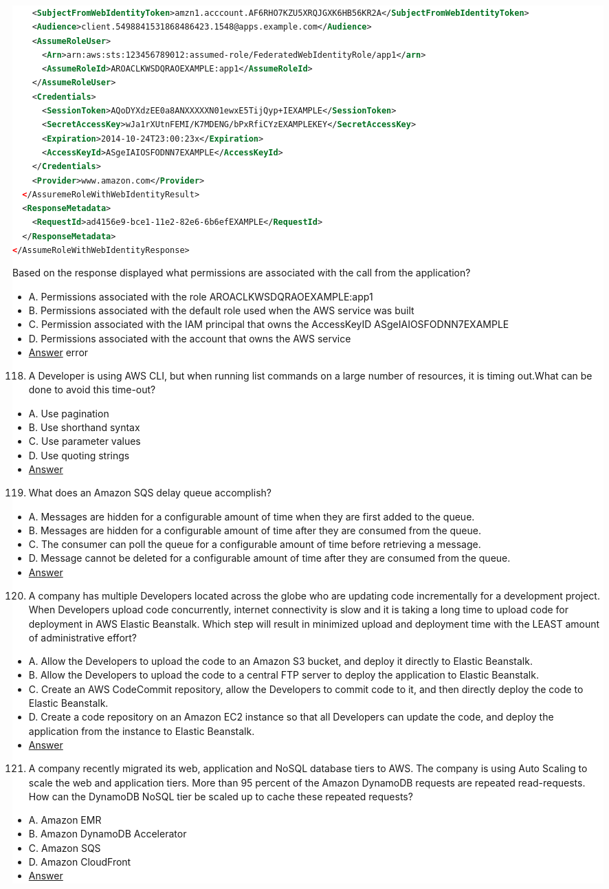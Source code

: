````xml
    <SubjectFromWebIdentityToken>amzn1.acccount.AF6RHO7KZU5XRQJGXK6HB56KR2A</SubjectFromWebIdentityToken>
    <Audience>client.5498841531868486423.1548@apps.example.com</Audience>
    <AssumeRoleUser>
      <Arn>arn:aws:sts:123456789012:assumed-role/FederatedWebIdentityRole/app1</arn>
      <AssumeRoleId>AROACLKWSDQRAOEXAMPLE:app1</AssumeRoleId>
    </AssumeRoleUser>
    <Credentials>
      <SessionToken>AQoDYXdzEE0a8ANXXXXXN01ewxE5TijQyp+IEXAMPLE</SessionToken>
      <SecretAccessKey>wJa1rXUtnFEMI/K7MDENG/bPxRfiCYzEXAMPLEKEY</SecretAccessKey>
      <Expiration>2014-10-24T23:00:23x</Expiration>
      <AccessKeyId>ASgeIAIOSFODNN7EXAMPLE</AccessKeyId>
    </Credentials>
    <Provider>www.amazon.com</Provider>
  </AssuremeRoleWithWebIdentityResult>
  <ResponseMetadata>
    <RequestId>ad4156e9-bce1-11e2-82e6-6b6efEXAMPLE</RequestId>
  </ResponseMetadata>
</AssumeRoleWithWebIdentityResponse>
````
Based on the response displayed what permissions are associated with the call from the application?
   * A. Permissions associated with the role AROACLKWSDQRAOEXAMPLE:app1
   * B. Permissions associated with the default role used when the AWS service was built
   * C. Permission associated with the IAM principal that owns the AccessKeyID ASgeIAIOSFODNN7EXAMPLE
   * D. Permissions associated with the account that owns the AWS service
* [Answer](https://i.imgur.com/umwjCQ4.png) error
118) A Developer is using AWS CLI, but when running list commands on a large number of resources, it is timing out.What can be done to avoid this time-out?
   * A. Use pagination
   * B. Use shorthand syntax
   * C. Use parameter values
   * D. Use quoting strings
* [Answer](https://i.imgur.com/wSLgcu7.png)
119) What does an Amazon SQS delay queue accomplish?
   * A. Messages are hidden for a configurable amount of time when they are first added to the queue.
   * B. Messages are hidden for a configurable amount of time after they are consumed from the queue.
   * C. The consumer can poll the queue for a configurable amount of time before retrieving a message.
   * D. Message cannot be deleted for a configurable amount of time after they are consumed from the queue.
* [Answer](https://i.imgur.com/3pZMP7V.png)
120) A company has multiple Developers located across the globe who are updating code incrementally for a development project. When Developers upload code concurrently, internet connectivity is slow and it is taking a long time to upload code for deployment in AWS Elastic Beanstalk.
Which step will result in minimized upload and deployment time with the LEAST amount of administrative effort?
   * A. Allow the Developers to upload the code to an Amazon S3 bucket, and deploy it directly to Elastic Beanstalk.
   * B. Allow the Developers to upload the code to a central FTP server to deploy the application to Elastic Beanstalk.
   * C. Create an AWS CodeCommit repository, allow the Developers to commit code to it, and then directly deploy the code to Elastic Beanstalk.
   * D. Create a code repository on an Amazon EC2 instance so that all Developers can update the code, and deploy the application from the instance to Elastic Beanstalk.
* [Answer](https://i.imgur.com/WLBhmb8.png)
121) A company recently migrated its web, application and NoSQL database tiers to AWS. The company is using Auto Scaling to scale the web and application tiers.
More than 95 percent of the Amazon DynamoDB requests are repeated read-requests.
How can the DynamoDB NoSQL tier be scaled up to cache these repeated requests?
   * A. Amazon EMR
   * B. Amazon DynamoDB Accelerator
   * C. Amazon SQS
   * D. Amazon CloudFront
* [Answer](https://i.imgur.com/p9L7IVe.png)